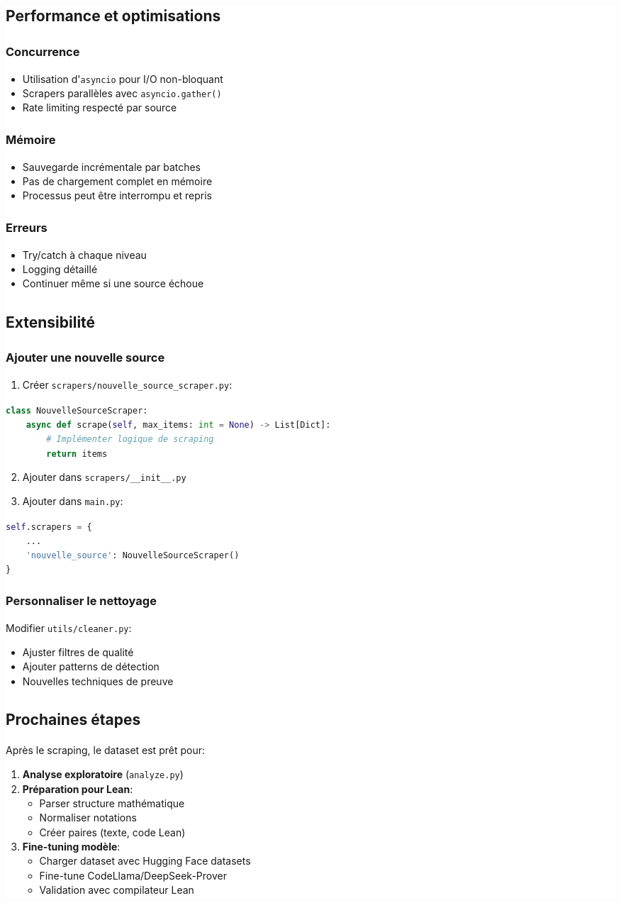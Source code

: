 ## Performance et optimisations

### Concurrence
- Utilisation d'`asyncio` pour I/O non-bloquant
- Scrapers parallèles avec `asyncio.gather()`
- Rate limiting respecté par source

### Mémoire
- Sauvegarde incrémentale par batches
- Pas de chargement complet en mémoire
- Processus peut être interrompu et repris

### Erreurs
- Try/catch à chaque niveau
- Logging détaillé
- Continuer même si une source échoue

## Extensibilité

### Ajouter une nouvelle source

1. Créer `scrapers/nouvelle_source_scraper.py`:
```python
class NouvelleSourceScraper:
    async def scrape(self, max_items: int = None) -> List[Dict]:
        # Implémenter logique de scraping
        return items
```

2. Ajouter dans `scrapers/__init__.py`

3. Ajouter dans `main.py`:
```python
self.scrapers = {
    ...
    'nouvelle_source': NouvelleSourceScraper()
}
```

### Personnaliser le nettoyage

Modifier `utils/cleaner.py`:
- Ajuster filtres de qualité
- Ajouter patterns de détection
- Nouvelles techniques de preuve

## Prochaines étapes

Après le scraping, le dataset est prêt pour:

1. **Analyse exploratoire** (`analyze.py`)
2. **Préparation pour Lean**:
   - Parser structure mathématique
   - Normaliser notations
   - Créer paires (texte, code Lean)
3. **Fine-tuning modèle**:
   - Charger dataset avec Hugging Face datasets
   - Fine-tune CodeLlama/DeepSeek-Prover
   - Validation avec compilateur Lean
